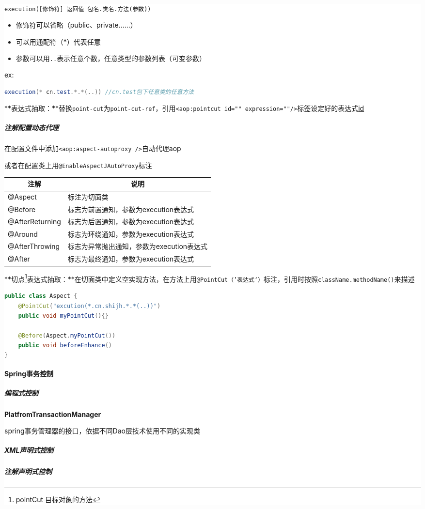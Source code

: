    `execution([修饰符] 返回值 包名.类名.方法(参数))`

   - 修饰符可以省略（public、private……）

   - 可以用通配符（*）代表任意

   - 参数可以用`..`表示任意个数，任意类型的参数列表（可变参数）

   ex:

   ```java
   execution(* cn.test.*.*(..)) //cn.test包下任意类的任意方法
   ```

   **表达式抽取：**替换`point-cut`为`point-cut-ref`，引用`<aop:pointcut id="" expression=""/>`标签设定好的表达式<u>id</u>

##### 注解配置动态代理

在配置文件中添加`<aop:aspect-autoproxy />`自动代理aop

或者在配置类上用`@EnableAspectJAutoProxy`标注

| 注解            | 说明                                      |
| --------------- | ----------------------------------------- |
| @Aspect         | 标注为切面类                              |
| @Before         | 标志为前置通知，参数为execution表达式     |
| @AfterReturning | 标志为后置通知，参数为execution表达式     |
| @Around         | 标志为环绕通知，参数为execution表达式     |
| @AfterThrowing  | 标志为异常抛出通知，参数为execution表达式 |
| @After          | 标志为最终通知，参数为execution表达式     |

**切点[^切入点]表达式抽取：**在切面类中定义空实现方法，在方法上用`@PointCut（’表达式‘）`标注，引用时按照`className.methodName()`来描述

```java
public class Aspect {
    @PointCut("excution(*.cn.shijh.*.*(..))")
    public void myPointCut(){}

    @Before(Aspect.myPointCut())
    public void beforeEnhance()    
}

```

#### Spring事务控制

##### 编程式控制

**PlatfromTransactionManager**

spring事务管理器的接口，依据不同Dao层技术使用不同的实现类

##### XML声明式控制

##### 注解声明式控制


[^目标对象]: 被代理的类
[^切入点]: pointCut 目标对象的方法
[^连接点]: 目标对象被增强的方法
[^通知]: advice 用于增强连接点的方法